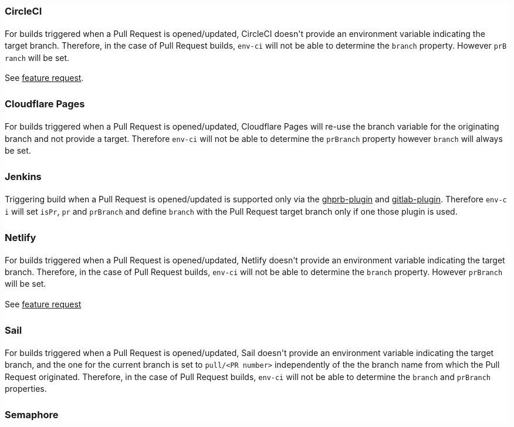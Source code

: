 
### CircleCI

For builds triggered when a Pull Request is opened/updated, CircleCI doesn't provide an environment variable indicating
the target branch.
Therefore, in the case of Pull Request builds, `env-ci` will not be able to determine the `branch` property.
However `prBranch` will be set.

See [feature request](https://discuss.circleci.com/t/create-a-circle-target-branch-envar/10022).

### Cloudflare Pages

For builds triggered when a Pull Request is opened/updated, Cloudflare Pages will re-use the branch variable for the
originating branch and not provide a target. Therefore `env-ci` will not be able to determine the `prBranch` property
however `branch` will always be set.

### Jenkins

Triggering build when a Pull Request is opened/updated is supported only via
the [ghprb-plugin](https://github.com/jenkinsci/ghprb-plugin)
and [gitlab-plugin](https://github.com/jenkinsci/gitlab-plugin). Therefore `env-ci` will set `isPr`, `pr` and `prBranch`
and define `branch` with the Pull Request target branch only if one those plugin is used.

### Netlify

For builds triggered when a Pull Request is opened/updated, Netlify doesn't provide an environment variable indicating
the target branch.
Therefore, in the case of Pull Request builds, `env-ci` will not be able to determine the `branch` property.
However `prBranch` will be set.

See [feature request](https://answers.netlify.com/t/access-pr-target-branch-when-deploying-preview-build/32402)

### Sail

For builds triggered when a Pull Request is opened/updated, Sail doesn't provide an environment variable indicating the
target branch, and the one for the current branch is set to `pull/<PR number>` independently of the the branch name from
which the Pull Request originated.
Therefore, in the case of Pull Request builds, `env-ci` will not be able to determine the `branch` and `prBranch`
properties.

### Semaphore
